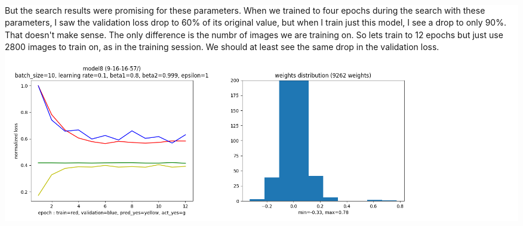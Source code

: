 But the search results were promising for these parameters. When we trained to four epochs during the search with these parameters, I saw the validation loss drop to 60% of its original value, but when I train just this model, I see a drop to only 90%. That doesn't make sense. The only difference is the numbr of images we are training on. So lets train to 12 epochs but just use 2800 images to train on, as in the training session. We should at least see the same drop in the validation loss. 

<img src="/readmePics/9-16model8light12epochs.png" alt=".." width="350"/> <img src="/readmePics/9-16model8lightweights.png" alt=".." width="350"/>
